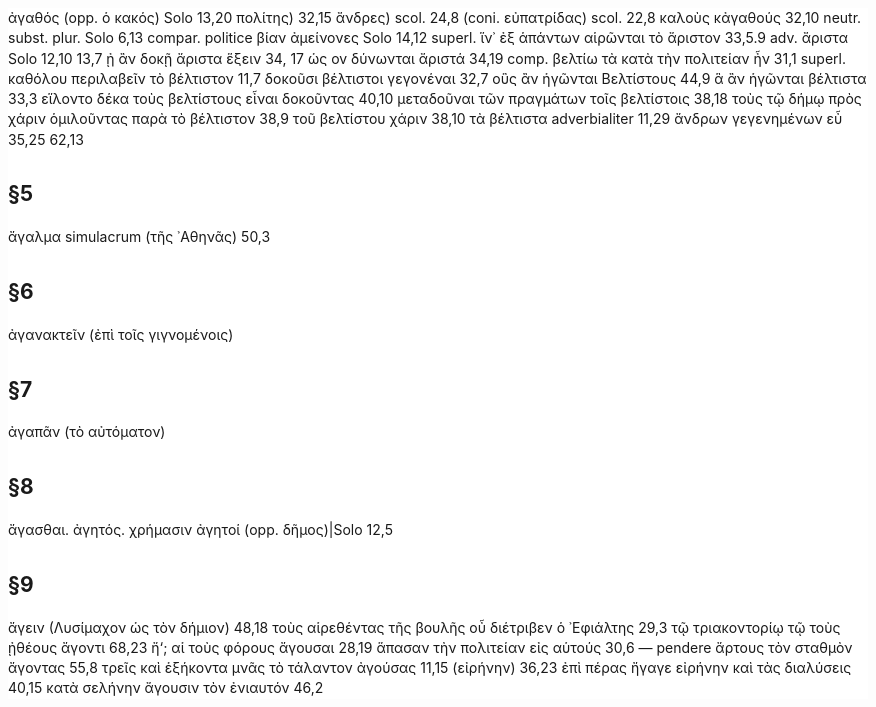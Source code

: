 <p>ἀγαθός (opp. ὁ κακός) Solo 13,20 πολίτης)
32,15 ἄνδρες) scol. 24,8 (coni.
εὐπατρίδας) scol. 22,8 καλοὺς κἀγαθούς
32,10 neutr. subst. plur. Solo 6,13 compar.
politice βίαν ἀμείνονες Solo 14,12
superl. ἵν᾿ ἐξ ἁπάντων αἱρῶνται τὸ ἄριστον
33,5.9 adv. ἄριστα Solo 12,10 13,7
ᾐ ἂν δοκῇ ἄριστα ἕξειν 34, 17 ὡς ov
δύνωνται ἄριστά 34,19 comp. βελτίω τὰ
κατὰ τὴν πολιτείαν ἦν 31,1 superl. καθόλου
περιλαβεῖν τὸ βέλτιστον 11,7 δοκοῦσι
βέλτιστοι γεγονέναι 32,7 οὓς ἂν ἡγῶνται
Βελτίστους 44,9 ἃ ἂν ἡγῶνται βέλτιστα
33,3 εἵλοντο δέκα τοὺς βελτίστους εἶναι
δοκοῦντας 40,10 μεταδοῦναι τῶν πραγμάτων
τοῖς βελτίστοις 38,18 τοὺς τῷ δήμῳ
πρὸς χάριν ὁμιλοῦντας παρὰ τὸ βέλτιστον
38,9 τοῦ βελτίστου χάριν 38,10 τὰ βέλτιστα
adverbialiter 11,29 ἄνδρων γεγενημένων
εὖ 35,25 62,13</p>  

## §5  

<p>ἄγαλμα simulacrum (τῆς ᾿Αθηνᾶς) 50,3</p>  

## §6  

<p>ἀγανακτεῖν (ἐπὶ τοῖς γιγνομένοις)</p>  

## §7  

<p>ἀγαπᾶν (τὸ αὐτόματον)</p>  

## §8  

<p>ἄγασθαι. ἀγητός. χρήμασιν ἀγητοί (opp.
δῆμος)|Solo 12,5</p>  

## §9  

<p>ἄγειν (Λυσίμαχον ὡς τὸν δήμιον) 48,18 τοὺς
αἱρεθέντας τῆς βουλῆς οὖ διέτριβεν ὁ
᾿Εφιάλτης 29,3 τῷ τριακοντορίῳ τῷ τοὺς
ᾐθέους ἄγοντι 68,23 ἤ‘; αἱ τοὺς φόρους
ἄγουσαι 28,19 ἅπασαν τὴν πολιτείαν
εἰς αὑτούς 30,6 — pendere ἄρτους
τὸν σταθμὸν ἄγοντας 55,8 τρεῖς καὶ ἑξήκοντα
μνᾶς τὸ τάλαντον ἀγούσας 11,15
(εἰρήνην) 36,23 ἐπὶ πέρας ἤγαγε
εἰρήνην καὶ τὰς διαλύσεις 40,15 κατὰ
σελήνην ἄγουσιν τὸv ἐνιαυτόν 46,2</p>  
